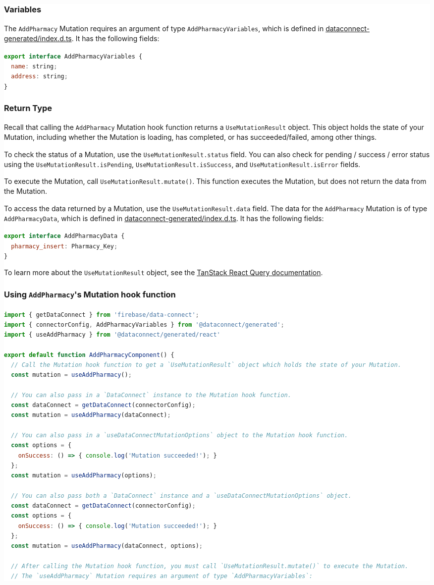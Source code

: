 ### Variables
The `AddPharmacy` Mutation requires an argument of type `AddPharmacyVariables`, which is defined in [dataconnect-generated/index.d.ts](../index.d.ts). It has the following fields:

```javascript
export interface AddPharmacyVariables {
  name: string;
  address: string;
}
```
### Return Type
Recall that calling the `AddPharmacy` Mutation hook function returns a `UseMutationResult` object. This object holds the state of your Mutation, including whether the Mutation is loading, has completed, or has succeeded/failed, among other things.

To check the status of a Mutation, use the `UseMutationResult.status` field. You can also check for pending / success / error status using the `UseMutationResult.isPending`, `UseMutationResult.isSuccess`, and `UseMutationResult.isError` fields.

To execute the Mutation, call `UseMutationResult.mutate()`. This function executes the Mutation, but does not return the data from the Mutation.

To access the data returned by a Mutation, use the `UseMutationResult.data` field. The data for the `AddPharmacy` Mutation is of type `AddPharmacyData`, which is defined in [dataconnect-generated/index.d.ts](../index.d.ts). It has the following fields:
```javascript
export interface AddPharmacyData {
  pharmacy_insert: Pharmacy_Key;
}
```

To learn more about the `UseMutationResult` object, see the [TanStack React Query documentation](https://tanstack.com/query/v5/docs/framework/react/reference/useMutation).

### Using `AddPharmacy`'s Mutation hook function

```javascript
import { getDataConnect } from 'firebase/data-connect';
import { connectorConfig, AddPharmacyVariables } from '@dataconnect/generated';
import { useAddPharmacy } from '@dataconnect/generated/react'

export default function AddPharmacyComponent() {
  // Call the Mutation hook function to get a `UseMutationResult` object which holds the state of your Mutation.
  const mutation = useAddPharmacy();

  // You can also pass in a `DataConnect` instance to the Mutation hook function.
  const dataConnect = getDataConnect(connectorConfig);
  const mutation = useAddPharmacy(dataConnect);

  // You can also pass in a `useDataConnectMutationOptions` object to the Mutation hook function.
  const options = {
    onSuccess: () => { console.log('Mutation succeeded!'); }
  };
  const mutation = useAddPharmacy(options);

  // You can also pass both a `DataConnect` instance and a `useDataConnectMutationOptions` object.
  const dataConnect = getDataConnect(connectorConfig);
  const options = {
    onSuccess: () => { console.log('Mutation succeeded!'); }
  };
  const mutation = useAddPharmacy(dataConnect, options);

  // After calling the Mutation hook function, you must call `UseMutationResult.mutate()` to execute the Mutation.
  // The `useAddPharmacy` Mutation requires an argument of type `AddPharmacyVariables`:
```